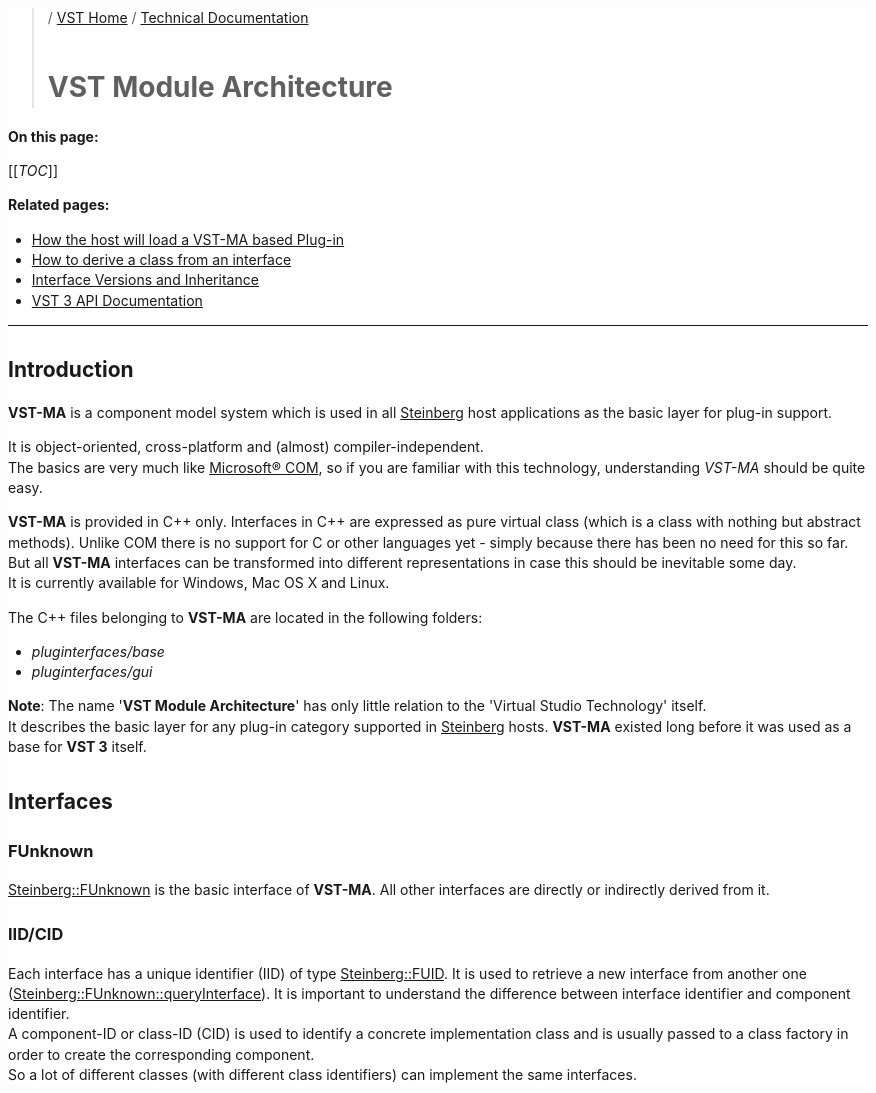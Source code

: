 >/ [VST Home](../../) / [Technical Documentation](../Index.md)
>
># VST Module Architecture

**On this page:**

[[_TOC_]]

**Related pages:**

- [How the host will load a VST-MA based Plug-in](Loading.md)
- [How to derive a class from an interface](Derive+From+Interface.md)
- [Interface Versions and Inheritance](Interface+Versions+and+Inheritance.md)
- [VST 3 API Documentation](../API+Documentation/Index.md)

---

## Introduction

**VST-MA** is a component model system which is used in all [Steinberg](https://www.steinberg.net/) host applications as the basic layer for plug-in support.

It is object-oriented, cross-platform and (almost) compiler-independent.\
The basics are very much like [Microsoft® COM](https://en.wikipedia.org/wiki/Component_Object_Model), so if you are familiar with this technology, understanding *VST-MA* should be quite easy.

**VST-MA** is provided in C++ only. Interfaces in C++ are expressed as pure virtual class (which is a class with nothing but abstract methods). Unlike COM there is no support for C or other languages yet - simply because there has been no need for this so far. But all **VST-MA** interfaces can be transformed into different representations in case this should be inevitable some day.\
It is currently available for Windows, Mac OS X and Linux.

The C++ files belonging to **VST-MA** are located in the following folders:

- *pluginterfaces/base*
- *pluginterfaces/gui*

**Note**: The name '**VST Module Architecture**' has only little relation to the 'Virtual Studio Technology' itself.\
It describes the basic layer for any plug-in category supported in [Steinberg](https://www.steinberg.net/) hosts. **VST-MA** existed long before it was used as a base for **VST 3** itself.

## Interfaces

### FUnknown

[Steinberg::FUnknown](https://steinbergmedia.github.io/vst3_doc/base/classSteinberg_1_1FUnknown.html) is the basic interface of **VST-MA**. All other interfaces are directly or indirectly derived from it.

### IID/CID

Each interface has a unique identifier (IID) of type [Steinberg::FUID](https://steinbergmedia.github.io/vst3_doc/base/classSteinberg_1_1FUID.html). It is used to retrieve a new interface from another one ([Steinberg::FUnknown::queryInterface](https://steinbergmedia.github.io/vst3_doc/base/classSteinberg_1_1FUnknown.html#a4199134d0669bfa92b7419dac14c01a7)). It is important to understand the difference between interface identifier and component identifier.\
A component-ID or class-ID (CID) is used to identify a concrete implementation class and is usually passed to a class factory in order to create the corresponding component.\
So a lot of different classes (with different class identifiers) can implement the same interfaces.
